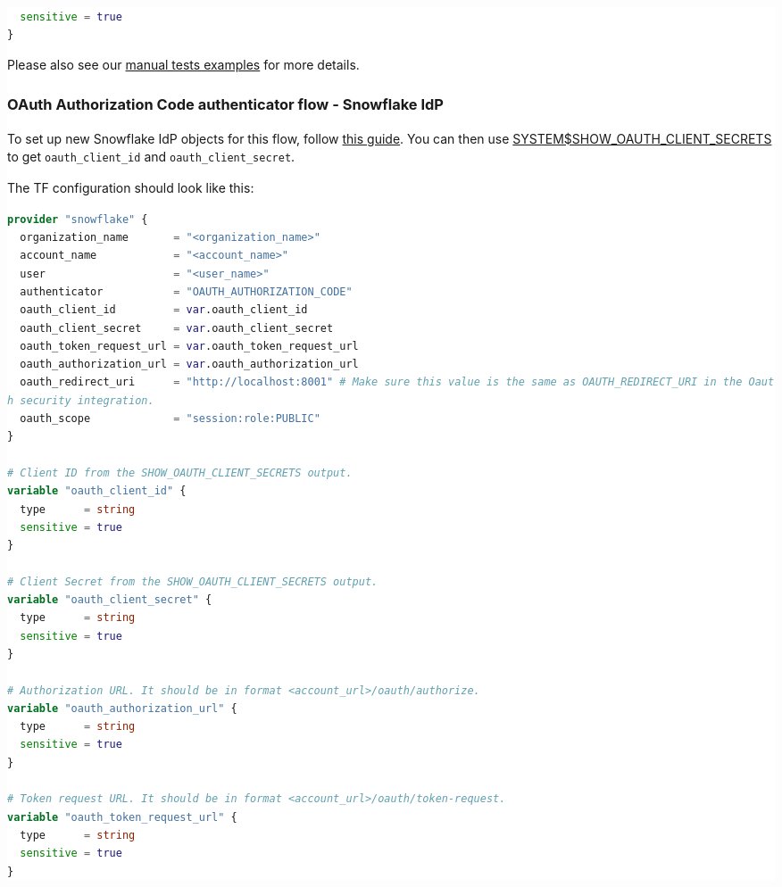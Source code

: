 ```terraform
  sensitive = true
}
```

Please also see our [manual tests examples](https://github.com/snowflakedb/terraform-provider-snowflake/tree/main/pkg/manual_tests/authentication_methods) for more details.

### OAuth Authorization Code authenticator flow - Snowflake IdP

To set up new Snowflake IdP objects for this flow, follow [this guide](https://docs.snowflake.com/en/user-guide/oauth-custom).
You can then use [SYSTEM$SHOW_OAUTH_CLIENT_SECRETS](https://docs.snowflake.com/en/sql-reference/functions/system_show_oauth_client_secrets) to get `oauth_client_id` and `oauth_client_secret`.

The TF configuration should look like this:
```terraform
provider "snowflake" {
  organization_name       = "<organization_name>"
  account_name            = "<account_name>"
  user                    = "<user_name>"
  authenticator           = "OAUTH_AUTHORIZATION_CODE"
  oauth_client_id         = var.oauth_client_id
  oauth_client_secret     = var.oauth_client_secret
  oauth_token_request_url = var.oauth_token_request_url
  oauth_authorization_url = var.oauth_authorization_url
  oauth_redirect_uri      = "http://localhost:8001" # Make sure this value is the same as OAUTH_REDIRECT_URI in the Oauth security integration.
  oauth_scope             = "session:role:PUBLIC"
}

# Client ID from the SHOW_OAUTH_CLIENT_SECRETS output.
variable "oauth_client_id" {
  type      = string
  sensitive = true
}

# Client Secret from the SHOW_OAUTH_CLIENT_SECRETS output.
variable "oauth_client_secret" {
  type      = string
  sensitive = true
}

# Authorization URL. It should be in format <account_url>/oauth/authorize.
variable "oauth_authorization_url" {
  type      = string
  sensitive = true
}

# Token request URL. It should be in format <account_url>/oauth/token-request.
variable "oauth_token_request_url" {
  type      = string
  sensitive = true
}
```
